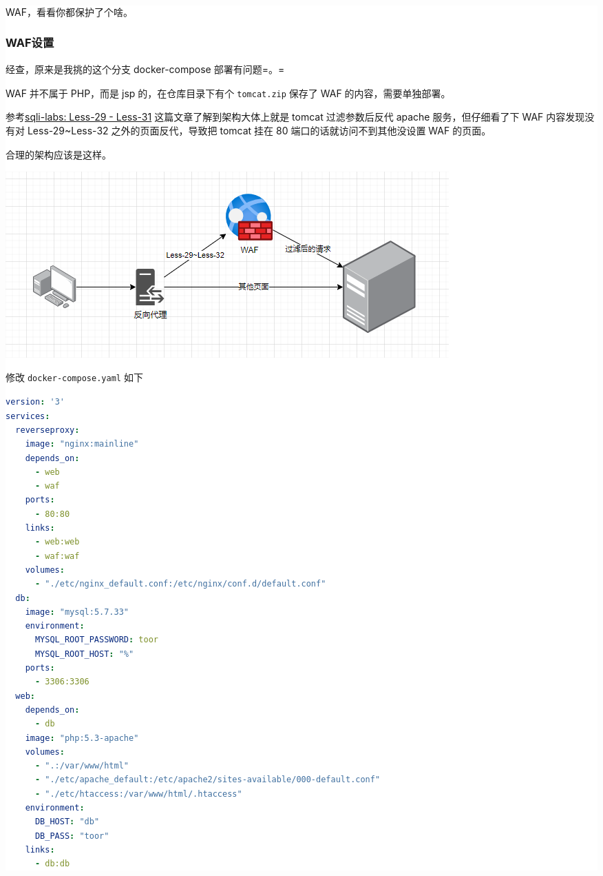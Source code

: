 WAF，看看你都保护了个啥。

### WAF设置

经查，原来是我挑的这个分支 docker-compose 部署有问题=。=

WAF 并不属于 PHP，而是 jsp 的，在仓库目录下有个 `tomcat.zip` 保存了 WAF 的内容，需要单独部署。

参考[sqli-labs: Less-29 - Less-31](https://www.jianshu.com/p/46cb6c354de5) 这篇文章了解到架构大体上就是 tomcat 过滤参数后反代 apache 服务，但仔细看了下 WAF 内容发现没有对 Less-29~Less-32 之外的页面反代，导致把 tomcat 挂在 80 端口的话就访问不到其他没设置 WAF 的页面。

合理的架构应该是这样。

![image-20220513135801459](image-20220513135801459.png)

修改 `docker-compose.yaml` 如下

```yaml
version: '3'
services:
  reverseproxy:
    image: "nginx:mainline"
    depends_on:
      - web
      - waf
    ports:
      - 80:80
    links:
      - web:web
      - waf:waf
    volumes:
      - "./etc/nginx_default.conf:/etc/nginx/conf.d/default.conf"
  db:
    image: "mysql:5.7.33"
    environment:
      MYSQL_ROOT_PASSWORD: toor
      MYSQL_ROOT_HOST: "%"
    ports:
      - 3306:3306
  web:
    depends_on:
      - db
    image: "php:5.3-apache"
    volumes:
      - ".:/var/www/html"
      - "./etc/apache_default:/etc/apache2/sites-available/000-default.conf"
      - "./etc/htaccess:/var/www/html/.htaccess"
    environment:
      DB_HOST: "db"
      DB_PASS: "toor"
    links:
      - db:db
```